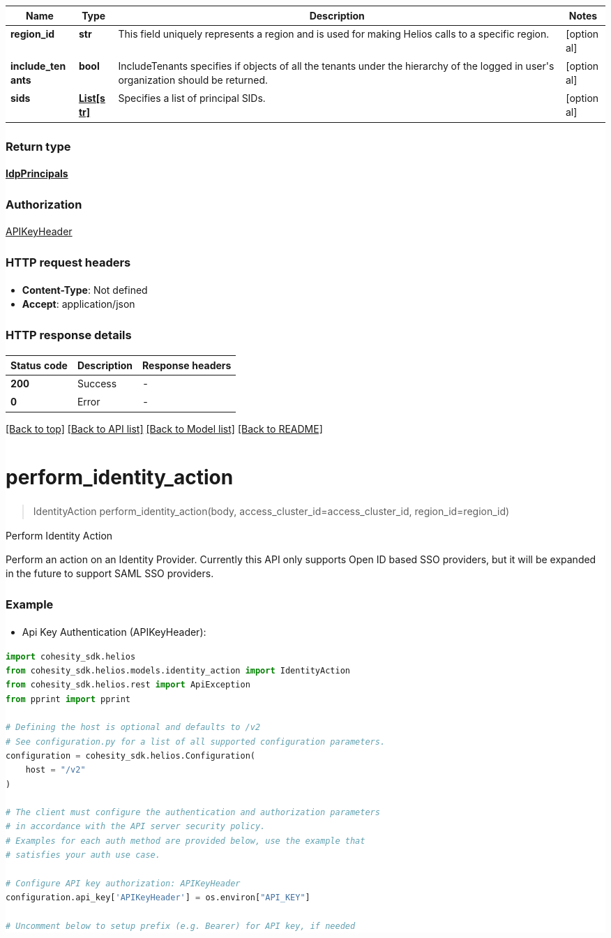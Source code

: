 
Name | Type | Description  | Notes
------------- | ------------- | ------------- | -------------
 **region_id** | **str**| This field uniquely represents a region and is used for making Helios calls to a specific region. | [optional] 
 **include_tenants** | **bool**| IncludeTenants specifies if objects of all the tenants under the hierarchy of the logged in user&#39;s organization should be returned. | [optional] 
 **sids** | [**List[str]**](str.md)| Specifies a list of principal SIDs. | [optional] 

### Return type

[**IdpPrincipals**](IdpPrincipals.md)

### Authorization

[APIKeyHeader](../README.md#APIKeyHeader)

### HTTP request headers

 - **Content-Type**: Not defined
 - **Accept**: application/json

### HTTP response details

| Status code | Description | Response headers |
|-------------|-------------|------------------|
**200** | Success |  -  |
**0** | Error |  -  |

[[Back to top]](#) [[Back to API list]](../README.md#documentation-for-api-endpoints) [[Back to Model list]](../README.md#documentation-for-models) [[Back to README]](../README.md)

# **perform_identity_action**
> IdentityAction perform_identity_action(body, access_cluster_id=access_cluster_id, region_id=region_id)

Perform Identity Action

Perform an action on an Identity Provider. Currently this API only supports Open ID based SSO providers, but it will be expanded in the future to support SAML SSO providers.

### Example

* Api Key Authentication (APIKeyHeader):

```python
import cohesity_sdk.helios
from cohesity_sdk.helios.models.identity_action import IdentityAction
from cohesity_sdk.helios.rest import ApiException
from pprint import pprint

# Defining the host is optional and defaults to /v2
# See configuration.py for a list of all supported configuration parameters.
configuration = cohesity_sdk.helios.Configuration(
    host = "/v2"
)

# The client must configure the authentication and authorization parameters
# in accordance with the API server security policy.
# Examples for each auth method are provided below, use the example that
# satisfies your auth use case.

# Configure API key authorization: APIKeyHeader
configuration.api_key['APIKeyHeader'] = os.environ["API_KEY"]

# Uncomment below to setup prefix (e.g. Bearer) for API key, if needed
```
